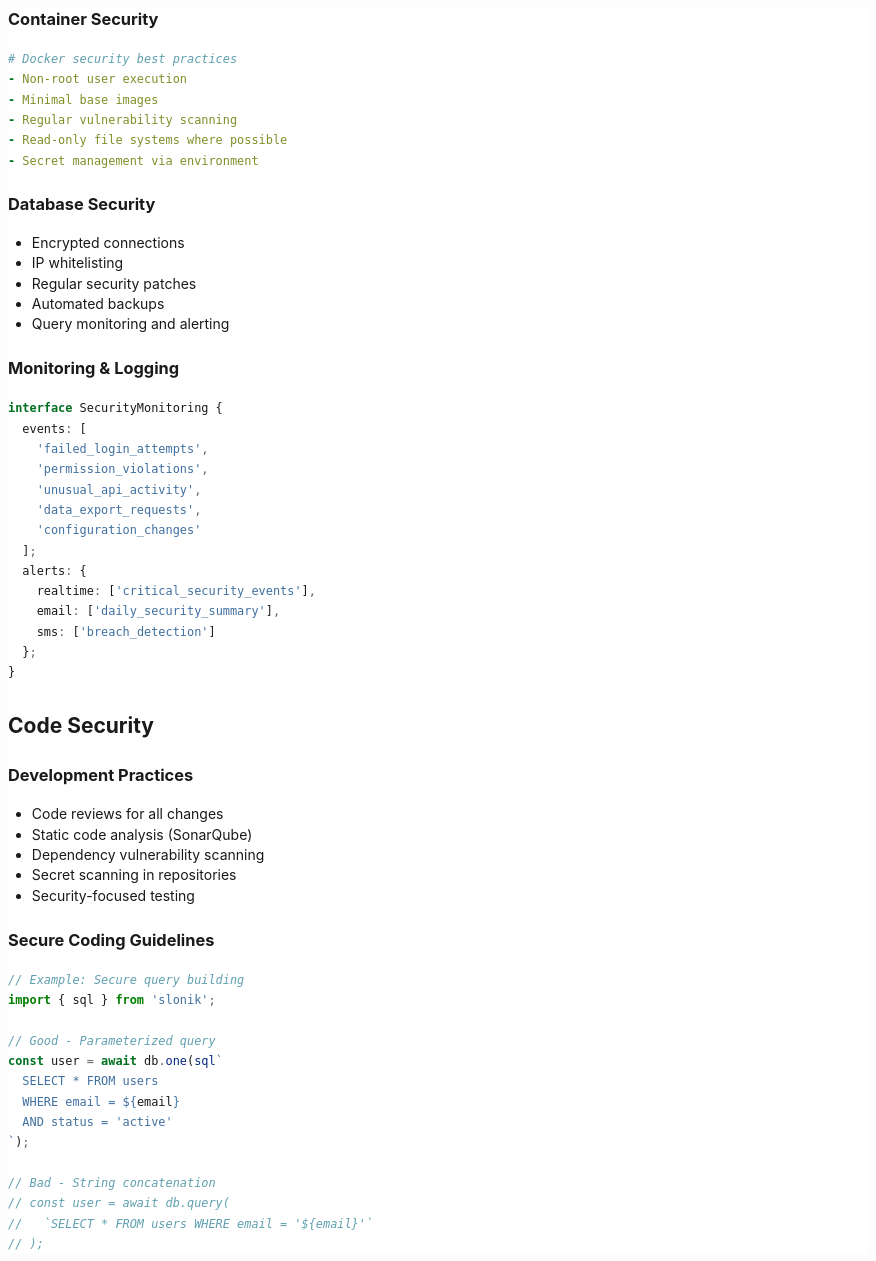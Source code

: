 ### Container Security
```yaml
# Docker security best practices
- Non-root user execution
- Minimal base images
- Regular vulnerability scanning
- Read-only file systems where possible
- Secret management via environment
```

### Database Security
- Encrypted connections
- IP whitelisting
- Regular security patches
- Automated backups
- Query monitoring and alerting

### Monitoring & Logging
```typescript
interface SecurityMonitoring {
  events: [
    'failed_login_attempts',
    'permission_violations',
    'unusual_api_activity',
    'data_export_requests',
    'configuration_changes'
  ];
  alerts: {
    realtime: ['critical_security_events'],
    email: ['daily_security_summary'],
    sms: ['breach_detection']
  };
}
```

## Code Security

### Development Practices
- Code reviews for all changes
- Static code analysis (SonarQube)
- Dependency vulnerability scanning
- Secret scanning in repositories
- Security-focused testing

### Secure Coding Guidelines
```typescript
// Example: Secure query building
import { sql } from 'slonik';

// Good - Parameterized query
const user = await db.one(sql`
  SELECT * FROM users 
  WHERE email = ${email} 
  AND status = 'active'
`);

// Bad - String concatenation
// const user = await db.query(
//   `SELECT * FROM users WHERE email = '${email}'`
// );
```
